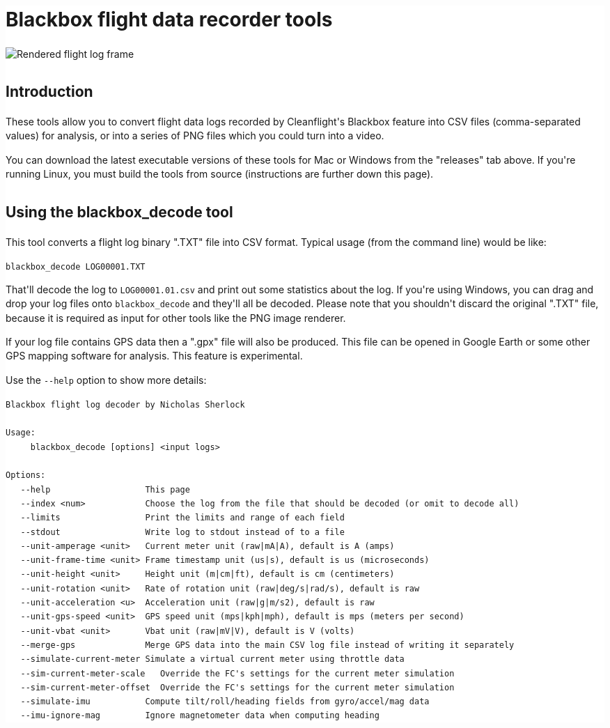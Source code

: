 # Blackbox flight data recorder tools

![Rendered flight log frame](screenshots/blackbox-screenshot-1.jpg)

## Introduction

These tools allow you to convert flight data logs recorded by Cleanflight's Blackbox feature into CSV files
(comma-separated values) for analysis, or into a series of PNG files which you could turn into a video.

You can download the latest executable versions of these tools for Mac or Windows from the "releases" tab above. If
you're running Linux, you must build the tools from source (instructions are further down this page).

## Using the blackbox_decode tool

This tool converts a flight log binary ".TXT" file into CSV format. Typical usage (from the command line) would be like:

```bash
blackbox_decode LOG00001.TXT
```

That'll decode the log to `LOG00001.01.csv` and print out some statistics about the log. If you're using Windows, you
can drag and drop your log files onto `blackbox_decode` and they'll all be decoded. Please note that you shouldn't
discard the original ".TXT" file, because it is required as input for other tools like the PNG image renderer.

If your log file contains GPS data then a ".gpx" file will also be produced. This file can be opened in Google Earth
or some other GPS mapping software for analysis. This feature is experimental.

Use the `--help` option to show more details:

```text
Blackbox flight log decoder by Nicholas Sherlock

Usage:
     blackbox_decode [options] <input logs>

Options:
   --help                   This page
   --index <num>            Choose the log from the file that should be decoded (or omit to decode all)
   --limits                 Print the limits and range of each field
   --stdout                 Write log to stdout instead of to a file
   --unit-amperage <unit>   Current meter unit (raw|mA|A), default is A (amps)
   --unit-frame-time <unit> Frame timestamp unit (us|s), default is us (microseconds)
   --unit-height <unit>     Height unit (m|cm|ft), default is cm (centimeters)
   --unit-rotation <unit>   Rate of rotation unit (raw|deg/s|rad/s), default is raw
   --unit-acceleration <u>  Acceleration unit (raw|g|m/s2), default is raw
   --unit-gps-speed <unit>  GPS speed unit (mps|kph|mph), default is mps (meters per second)
   --unit-vbat <unit>       Vbat unit (raw|mV|V), default is V (volts)
   --merge-gps              Merge GPS data into the main CSV log file instead of writing it separately
   --simulate-current-meter Simulate a virtual current meter using throttle data
   --sim-current-meter-scale   Override the FC's settings for the current meter simulation
   --sim-current-meter-offset  Override the FC's settings for the current meter simulation
   --simulate-imu           Compute tilt/roll/heading fields from gyro/accel/mag data
   --imu-ignore-mag         Ignore magnetometer data when computing heading
```

[DaVinci Resolve]: https://www.blackmagicdesign.com/products/davinciresolve
[Xcode development tool]: https://itunes.apple.com/us/app/xcode/id497799835
[Homebrew]: http://brew.sh/
[MacPorts]: https://www.macports.org/